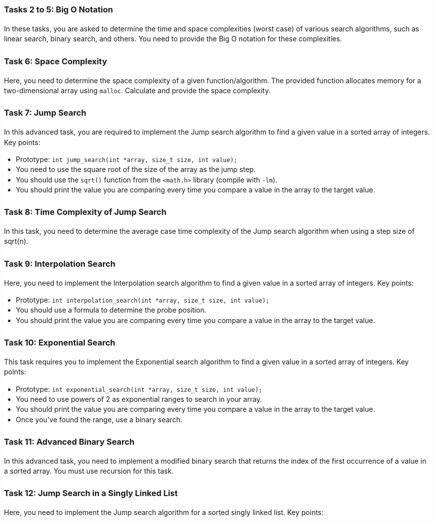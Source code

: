 ### Tasks 2 to 5: Big O Notation
In these tasks, you are asked to determine the time and space complexities (worst case) of various search algorithms, such as linear search, binary search, and others. You need to provide the Big O notation for these complexities.

### Task 6: Space Complexity
Here, you need to determine the space complexity of a given function/algorithm. The provided function allocates memory for a two-dimensional array using `malloc`. Calculate and provide the space complexity.

### Task 7: Jump Search
In this advanced task, you are required to implement the Jump search algorithm to find a given value in a sorted array of integers. Key points:

- Prototype: `int jump_search(int *array, size_t size, int value);`
- You need to use the square root of the size of the array as the jump step.
- You should use the `sqrt()` function from the `<math.h>` library (compile with `-lm`).
- You should print the value you are comparing every time you compare a value in the array to the target value.

### Task 8: Time Complexity of Jump Search
In this task, you need to determine the average case time complexity of the Jump search algorithm when using a step size of sqrt(n).

### Task 9: Interpolation Search
Here, you need to implement the Interpolation search algorithm to find a given value in a sorted array of integers. Key points:

- Prototype: `int interpolation_search(int *array, size_t size, int value);`
- You should use a formula to determine the probe position.
- You should print the value you are comparing every time you compare a value in the array to the target value.

### Task 10: Exponential Search
This task requires you to implement the Exponential search algorithm to find a given value in a sorted array of integers. Key points:

- Prototype: `int exponential_search(int *array, size_t size, int value);`
- You need to use powers of 2 as exponential ranges to search in your array.
- You should print the value you are comparing every time you compare a value in the array to the target value.
- Once you've found the range, use a binary search.

### Task 11: Advanced Binary Search
In this advanced task, you need to implement a modified binary search that returns the index of the first occurrence of a value in a sorted array. You must use recursion for this task.

### Task 12: Jump Search in a Singly Linked List
Here, you need to implement the Jump search algorithm for a sorted singly linked list. Key points:
